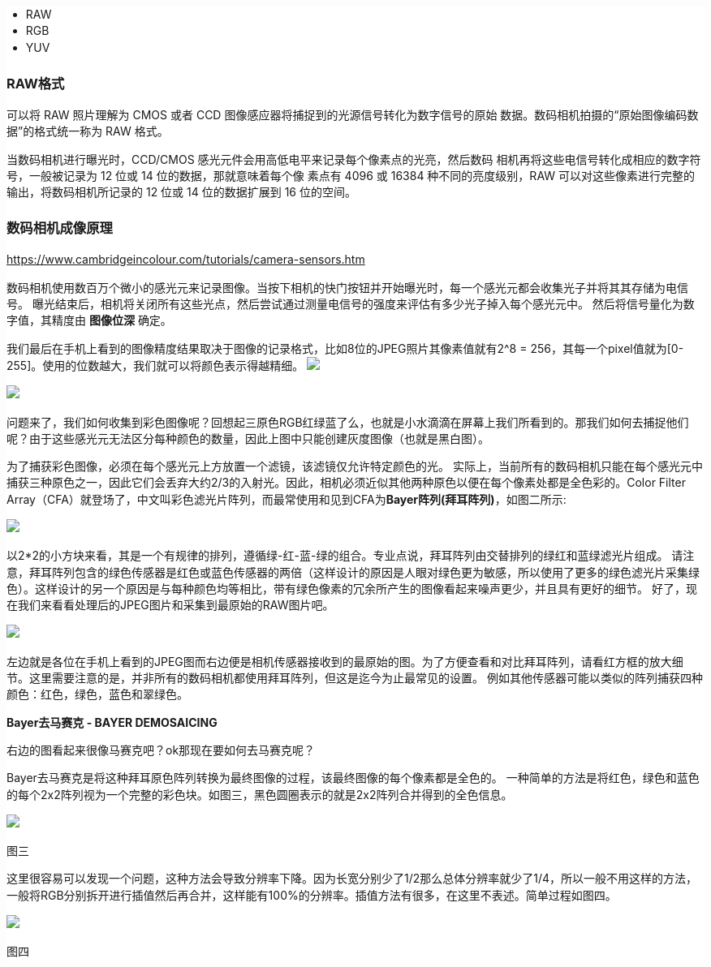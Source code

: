 - RAW
- RGB
- YUV

### RAW格式

可以将 RAW 照片理解为 CMOS 或者 CCD 图像感应器将捕捉到的光源信号转化为数字信号的原始 数据。数码相机拍摄的“原始图像编码数据”的格式统一称为 RAW 格式。

当数码相机进行曝光时，CCD/CMOS 感光元件会用高低电平来记录每个像素点的光亮，然后数码 相机再将这些电信号转化成相应的数字符号，一般被记录为 12 位或 14 位的数据，那就意味着每个像 素点有 4096 或 16384 种不同的亮度级别，RAW 可以对这些像素进行完整的输出，将数码相机所记录的 12 位或 14 位的数据扩展到 16 位的空间。

### 数码相机成像原理
https://www.cambridgeincolour.com/tutorials/camera-sensors.htm

数码相机使用数百万个微小的感光元来记录图像。当按下相机的快门按钮并开始曝光时，每一个感光元都会收集光子并将其其存储为电信号。 曝光结束后，相机将关闭所有这些光点，然后尝试通过测量电信号的强度来评估有多少光子掉入每个感光元中。 然后将信号量化为数字值，其精度由 **图像位深** 确定。

我们最后在手机上看到的图像精度结果取决于图像的记录格式，比如8位的JPEG照片其像素值就有2^8 = 256，其每一个pixel值就为[0-255]。使用的位数越大，我们就可以将颜色表示得越精细。
![](Pasted%20image%2020231215095438.png)

![](Pasted%20image%2020231215095452.png)

问题来了，我们如何收集到彩色图像呢？回想起三原色RGB红绿蓝了么，也就是小水滴滴在屏幕上我们所看到的。那我们如何去捕捉他们呢？由于这些感光元无法区分每种颜色的数量，因此上图中只能创建灰度图像（也就是黑白图）。

为了捕获彩色图像，必须在每个感光元上方放置一个滤镜，该滤镜仅允许特定颜色的光。 实际上，当前所有的数码相机只能在每个感光元中捕获三种原色之一，因此它们会丢弃大约2/3的入射光。因此，相机必须近似其他两种原色以便在每个像素处都是全色彩的。Color Filter Array（CFA）就登场了，中文叫彩色滤光片阵列，而最常使用和见到CFA为**Bayer阵列(拜耳阵列)**，如图二所示:

![](https://pic1.zhimg.com/80/v2-068c33c003753c728e083a76edc03048_720w.webp)

以2*2的小方块来看，其是一个有规律的排列，遵循绿-红-蓝-绿的组合。专业点说，拜耳阵列由交替排列的绿红和蓝绿滤光片组成。 请注意，拜耳阵列包含的绿色传感器是红色或蓝色传感器的两倍（这样设计的原因是人眼对绿色更为敏感，所以使用了更多的绿色滤光片采集绿色）。这样设计的另一个原因是与每种颜色均等相比，带有绿色像素的冗余所产生的图像看起来噪声更少，并且具有更好的细节。 好了，现在我们来看看处理后的JPEG图片和采集到最原始的RAW图片吧。

![](https://pic3.zhimg.com/80/v2-0d3b404c0f8046fe8ffa1ebca373bde6_720w.webp)

左边就是各位在手机上看到的JPEG图而右边便是相机传感器接收到的最原始的图。为了方便查看和对比拜耳阵列，请看红方框的放大细节。这里需要注意的是，并非所有的数码相机都使用拜耳阵列，但这是迄今为止最常见的设置。 例如其他传感器可能以类似的阵列捕获四种颜色：红色，绿色，蓝色和翠绿色。

**Bayer去马赛克 - BAYER DEMOSAICING**

右边的图看起来很像马赛克吧？ok那现在要如何去马赛克呢？

Bayer去马赛克是将这种拜耳原色阵列转换为最终图像的过程，该最终图像的每个像素都是全色的。 一种简单的方法是将红色，绿色和蓝色的每个2x2阵列视为一个完整的彩色块。如图三，黑色圆圈表示的就是2x2阵列合并得到的全色信息。

![](https://pic2.zhimg.com/80/v2-d3639f4a9606b8e894fda7b1663451e9_720w.webp)

图三

这里很容易可以发现一个问题，这种方法会导致分辨率下降。因为长宽分别少了1/2那么总体分辨率就少了1/4，所以一般不用这样的方法，一般将RGB分别拆开进行插值然后再合并，这样能有100%的分辨率。插值方法有很多，在这里不表述。简单过程如图四。

![](https://pic3.zhimg.com/80/v2-96a2df77ab5d40b3dad179c654885742_720w.webp)

图四
